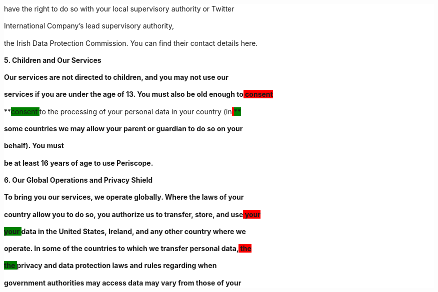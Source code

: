 
</span>have the right to do so with your local supervisory authority or Twitter<span style="background-color: green;"> </span><span style="background-color: red;">


</span>International Company’s lead supervisory authority,<span style="background-color: red;"> </span><span style="background-color: green;">


</span>the Irish Data Protection Commission. You can find their contact details here.


**5. Children and Our Services**


**Our services are not directed to children, and you may not use our<span style="background-color: red;"> </span><span style="background-color: green;">**


**</span>services if you are under the age of 13. You must also be old enough to<span style="background-color: red;"> consent</span>**


<span style="background-color: green;">
</span>**<span style="background-color: green;">consent </span>to the processing of your personal data in your country (in<span style="background-color: red;"> </span><span style="background-color: green;">**


**</span>some countries we may allow your parent or guardian to do so on your<span style="background-color: red;"> </span><span style="background-color: green;">**


**</span>behalf). You must<span style="background-color: green;"> </span><span style="background-color: red;">**


**</span>be at least 16 years of age to use Periscope.**


**6. Our Global Operations and Privacy Shield**


**To bring you our services, we operate globally. Where the laws of your<span style="background-color: red;"> </span><span style="background-color: green;">**


**</span>country allow you to do so, you authorize us to transfer, store, and use<span style="background-color: red;"> your</span>**


**<span style="background-color: green;">your </span>data in the United States, Ireland, and any other country where we<span style="background-color: red;"> </span><span style="background-color: green;">**


**</span>operate. In some of the countries to which we transfer personal data,<span style="background-color: red;"> the</span>**


**<span style="background-color: green;">the </span>privacy and data protection laws and rules regarding when<span style="background-color: red;"> </span><span style="background-color: green;">**


**</span>government authorities may access data may vary from those of your<span style="background-color: red;"> </span><span style="background-color: green;">**
